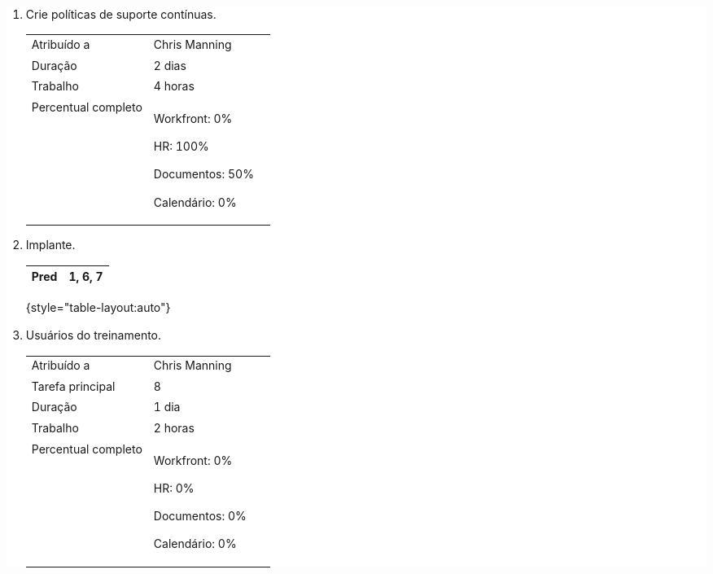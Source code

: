 1. Crie políticas de suporte contínuas.

   <table style="table-layout:auto"> 
    <col width="50%"> 
    <col width="50%"> 
    <tbody> 
     <tr> 
      <td role="rowheader">Atribuído a</td> 
      <td>Chris Manning</td> 
     </tr> 
     <tr> 
      <td role="rowheader">Duração</td> 
      <td>2 dias</td> 
     </tr> 
     <tr> 
      <td role="rowheader">Trabalho</td> 
      <td>4 horas</td> 
     </tr> 
     <tr> 
      <td role="rowheader">Percentual completo</td> 
      <td> <p>Workfront: 0%</p> <p>HR: 100%</p> <p>Documentos: 50%</p> <p>Calendário: 0%</p> </td> 
     </tr> 
    </tbody> 
   </table>

1. Implante.

   | Pred | 1, 6, 7 |
   |---|---|

   {style=&quot;table-layout:auto&quot;}

1. Usuários do treinamento.

   <table style="table-layout:auto"> 
    <col width="50%"> 
    <col width="50%"> 
    <tbody> 
     <tr> 
      <td role="rowheader">Atribuído a</td> 
      <td>Chris Manning</td> 
     </tr> 
     <tr> 
      <td role="rowheader">Tarefa principal</td> 
      <td>8</td> 
     </tr> 
     <tr> 
      <td role="rowheader">Duração</td> 
      <td>1 dia</td> 
     </tr> 
     <tr> 
      <td role="rowheader">Trabalho</td> 
      <td>2 horas</td> 
     </tr> 
     <tr> 
      <td role="rowheader">Percentual completo</td> 
      <td> <p>Workfront: 0%</p> <p>HR: 0%</p> <p>Documentos: 0%</p> <p>Calendário: 0%</p> </td> 
     </tr> 
    </tbody> 
   </table>

